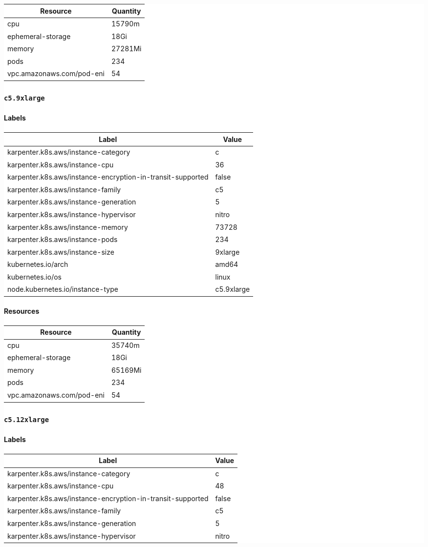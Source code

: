  | Resource | Quantity |
 |--|--|
 |cpu|15790m|
 |ephemeral-storage|18Gi|
 |memory|27281Mi|
 |pods|234|
 |vpc.amazonaws.com/pod-eni|54|
### `c5.9xlarge`
#### Labels
 | Label | Value |
 |--|--|
 |karpenter.k8s.aws/instance-category|c|
 |karpenter.k8s.aws/instance-cpu|36|
 |karpenter.k8s.aws/instance-encryption-in-transit-supported|false|
 |karpenter.k8s.aws/instance-family|c5|
 |karpenter.k8s.aws/instance-generation|5|
 |karpenter.k8s.aws/instance-hypervisor|nitro|
 |karpenter.k8s.aws/instance-memory|73728|
 |karpenter.k8s.aws/instance-pods|234|
 |karpenter.k8s.aws/instance-size|9xlarge|
 |kubernetes.io/arch|amd64|
 |kubernetes.io/os|linux|
 |node.kubernetes.io/instance-type|c5.9xlarge|
#### Resources
 | Resource | Quantity |
 |--|--|
 |cpu|35740m|
 |ephemeral-storage|18Gi|
 |memory|65169Mi|
 |pods|234|
 |vpc.amazonaws.com/pod-eni|54|
### `c5.12xlarge`
#### Labels
 | Label | Value |
 |--|--|
 |karpenter.k8s.aws/instance-category|c|
 |karpenter.k8s.aws/instance-cpu|48|
 |karpenter.k8s.aws/instance-encryption-in-transit-supported|false|
 |karpenter.k8s.aws/instance-family|c5|
 |karpenter.k8s.aws/instance-generation|5|
 |karpenter.k8s.aws/instance-hypervisor|nitro|